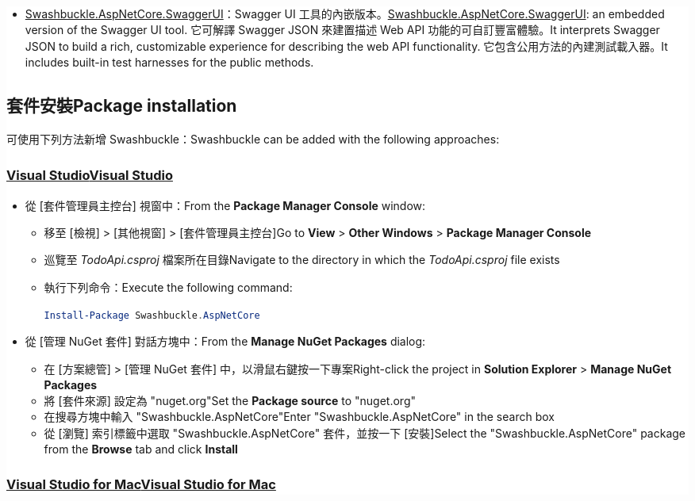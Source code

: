 * <span data-ttu-id="8c573-110">[Swashbuckle.AspNetCore.SwaggerUI](https://www.nuget.org/packages/Swashbuckle.AspNetCore.SwaggerUI/)：Swagger UI 工具的內嵌版本。</span><span class="sxs-lookup"><span data-stu-id="8c573-110">[Swashbuckle.AspNetCore.SwaggerUI](https://www.nuget.org/packages/Swashbuckle.AspNetCore.SwaggerUI/): an embedded version of the Swagger UI tool.</span></span> <span data-ttu-id="8c573-111">它可解譯 Swagger JSON 來建置描述 Web API 功能的可自訂豐富體驗。</span><span class="sxs-lookup"><span data-stu-id="8c573-111">It interprets Swagger JSON to build a rich, customizable experience for describing the web API functionality.</span></span> <span data-ttu-id="8c573-112">它包含公用方法的內建測試載入器。</span><span class="sxs-lookup"><span data-stu-id="8c573-112">It includes built-in test harnesses for the public methods.</span></span>

## <a name="package-installation"></a><span data-ttu-id="8c573-113">套件安裝</span><span class="sxs-lookup"><span data-stu-id="8c573-113">Package installation</span></span>

<span data-ttu-id="8c573-114">可使用下列方法新增 Swashbuckle：</span><span class="sxs-lookup"><span data-stu-id="8c573-114">Swashbuckle can be added with the following approaches:</span></span>

### <a name="visual-studiotabvisual-studio"></a>[<span data-ttu-id="8c573-115">Visual Studio</span><span class="sxs-lookup"><span data-stu-id="8c573-115">Visual Studio</span></span>](#tab/visual-studio)

* <span data-ttu-id="8c573-116">從 [套件管理員主控台] 視窗中：</span><span class="sxs-lookup"><span data-stu-id="8c573-116">From the **Package Manager Console** window:</span></span>
  * <span data-ttu-id="8c573-117">移至 [檢視] > [其他視窗] > [套件管理員主控台]</span><span class="sxs-lookup"><span data-stu-id="8c573-117">Go to **View** > **Other Windows** > **Package Manager Console**</span></span>
  * <span data-ttu-id="8c573-118">巡覽至 *TodoApi.csproj* 檔案所在目錄</span><span class="sxs-lookup"><span data-stu-id="8c573-118">Navigate to the directory in which the *TodoApi.csproj* file exists</span></span>
  * <span data-ttu-id="8c573-119">執行下列命令：</span><span class="sxs-lookup"><span data-stu-id="8c573-119">Execute the following command:</span></span>

    ```powershell
    Install-Package Swashbuckle.AspNetCore
    ```

* <span data-ttu-id="8c573-120">從 [管理 NuGet 套件] 對話方塊中：</span><span class="sxs-lookup"><span data-stu-id="8c573-120">From the **Manage NuGet Packages** dialog:</span></span>
  * <span data-ttu-id="8c573-121">在 [方案總管] > [管理 NuGet 套件] 中，以滑鼠右鍵按一下專案</span><span class="sxs-lookup"><span data-stu-id="8c573-121">Right-click the project in **Solution Explorer** > **Manage NuGet Packages**</span></span>
  * <span data-ttu-id="8c573-122">將 [套件來源] 設定為 "nuget.org"</span><span class="sxs-lookup"><span data-stu-id="8c573-122">Set the **Package source** to "nuget.org"</span></span>
  * <span data-ttu-id="8c573-123">在搜尋方塊中輸入 "Swashbuckle.AspNetCore"</span><span class="sxs-lookup"><span data-stu-id="8c573-123">Enter "Swashbuckle.AspNetCore" in the search box</span></span>
  * <span data-ttu-id="8c573-124">從 [瀏覽] 索引標籤中選取 "Swashbuckle.AspNetCore" 套件，並按一下 [安裝]</span><span class="sxs-lookup"><span data-stu-id="8c573-124">Select the "Swashbuckle.AspNetCore" package from the **Browse** tab and click **Install**</span></span>

### <a name="visual-studio-for-mactabvisual-studio-mac"></a>[<span data-ttu-id="8c573-125">Visual Studio for Mac</span><span class="sxs-lookup"><span data-stu-id="8c573-125">Visual Studio for Mac</span></span>](#tab/visual-studio-mac)
